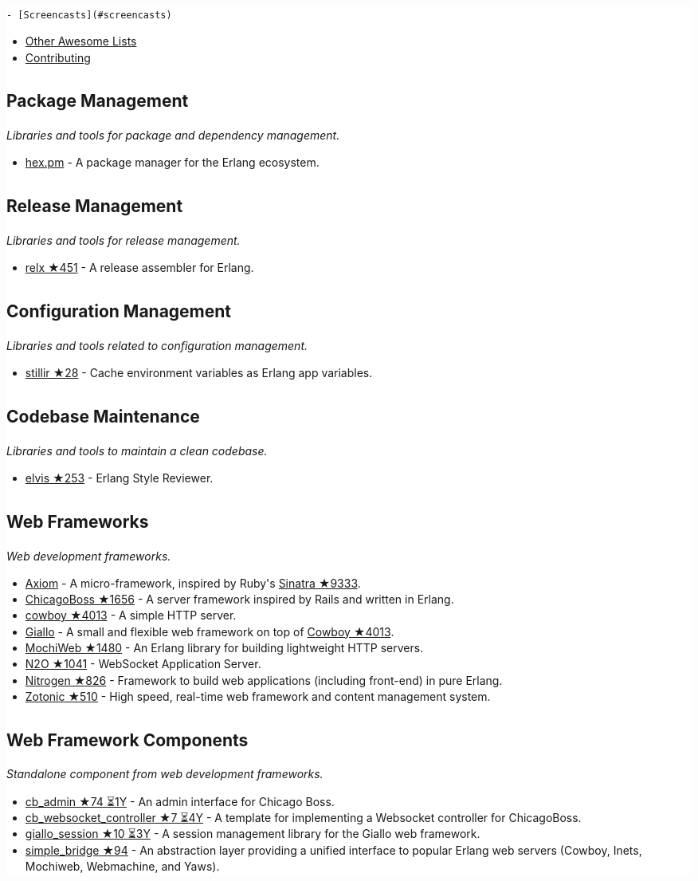     - [Screencasts](#screencasts)
- [Other Awesome Lists](#other-awesome-lists)
- [Contributing](#contributing)

## Package Management
*Libraries and tools for package and dependency management.*

* [hex.pm](https://hex.pm/) - A package manager for the Erlang ecosystem.

## Release Management
*Libraries and tools for release management.*

* [relx ★451](https://github.com/erlware/relx) - A release assembler for Erlang.

## Configuration Management
*Libraries and tools related to configuration management.*

* [stillir ★28](https://github.com/heroku/stillir) - Cache environment variables as Erlang app variables.

## Codebase Maintenance
*Libraries and tools to maintain a clean codebase.*

* [elvis ★253](https://github.com/inaka/elvis) - Erlang Style Reviewer.

## Web Frameworks
*Web development frameworks.*

* [Axiom](https://github.com/tsujigiri/axiom) - A micro-framework, inspired by Ruby's [Sinatra ★9333](https://github.com/sinatra/sinatra).
* [ChicagoBoss ★1656](https://github.com/ChicagoBoss/ChicagoBoss) - A server framework inspired by Rails and written in Erlang.
* [cowboy ★4013](https://github.com/ninenines/cowboy) - A simple HTTP server.
* [Giallo](https://github.com/kivra/giallo) - A small and flexible web framework on top of [Cowboy ★4013](https://github.com/ninenines/cowboy).
* [MochiWeb ★1480](https://github.com/mochi/mochiweb) - An Erlang library for building lightweight HTTP servers.
* [N2O ★1041](https://github.com/synrc/n2o) - WebSocket Application Server.
* [Nitrogen ★826](https://github.com/nitrogen/nitrogen) - Framework to build web applications (including front-end) in pure Erlang.
* [Zotonic ★510](https://github.com/zotonic/zotonic) - High speed, real-time web framework and content management system.

## Web Framework Components
*Standalone component from web development frameworks.*

* [cb_admin ★74 ⏳1Y](https://github.com/ChicagoBoss/cb_admin) - An admin interface for Chicago Boss.
* [cb_websocket_controller ★7 ⏳4Y](https://github.com/dkuhlman/cb_websocket_controller) - A template for implementing a Websocket controller for ChicagoBoss.
* [giallo_session ★10 ⏳3Y](https://github.com/kivra/giallo_session) - A session management library for the Giallo web framework.
* [simple_bridge ★94](https://github.com/nitrogen/simple_bridge) - An abstraction layer providing a unified interface to popular Erlang web servers (Cowboy, Inets, Mochiweb, Webmachine, and Yaws).
